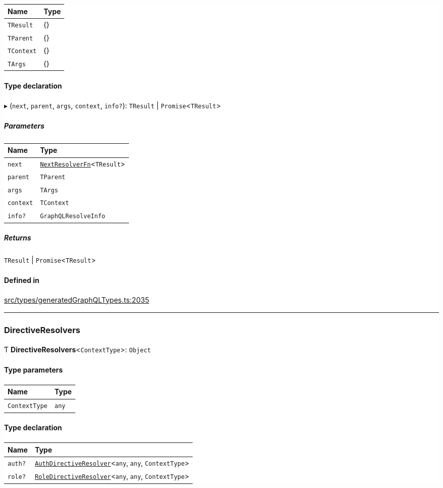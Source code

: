 | Name       | Type |
| :--------- | :--- |
| `TResult`  | \{\} |
| `TParent`  | \{\} |
| `TContext` | \{\} |
| `TArgs`    | \{\} |

#### Type declaration

▸ (`next`, `parent`, `args`, `context`, `info?`): `TResult` \| `Promise`\<`TResult`\>

##### Parameters

| Name      | Type                                                                           |
| :-------- | :----------------------------------------------------------------------------- |
| `next`    | [`NextResolverFn`](types_generatedGraphQLTypes.md#nextresolverfn)\<`TResult`\> |
| `parent`  | `TParent`                                                                      |
| `args`    | `TArgs`                                                                        |
| `context` | `TContext`                                                                     |
| `info?`   | `GraphQLResolveInfo`                                                           |

##### Returns

`TResult` \| `Promise`\<`TResult`\>

#### Defined in

[src/types/generatedGraphQLTypes.ts:2035](https://github.com/PalisadoesFoundation/talawa-api/blob/cf57ca9/src/types/generatedGraphQLTypes.ts#L2035)

---

### DirectiveResolvers

Ƭ **DirectiveResolvers**\<`ContextType`\>: `Object`

#### Type parameters

| Name          | Type  |
| :------------ | :---- |
| `ContextType` | `any` |

#### Type declaration

| Name    | Type                                                                                                           |
| :------ | :------------------------------------------------------------------------------------------------------------- |
| `auth?` | [`AuthDirectiveResolver`](types_generatedGraphQLTypes.md#authdirectiveresolver)\<`any`, `any`, `ContextType`\> |
| `role?` | [`RoleDirectiveResolver`](types_generatedGraphQLTypes.md#roledirectiveresolver)\<`any`, `any`, `ContextType`\> |
